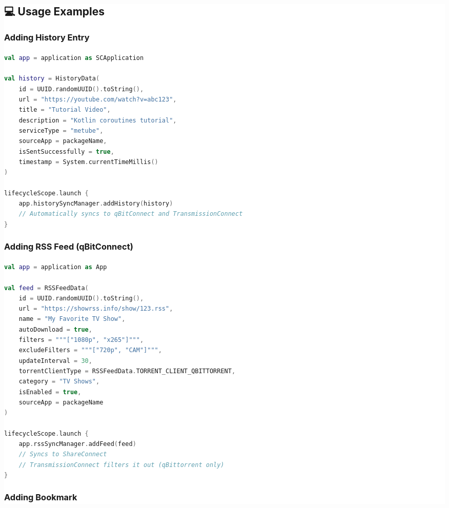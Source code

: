 
## 💻 Usage Examples

### Adding History Entry

```kotlin
val app = application as SCApplication

val history = HistoryData(
    id = UUID.randomUUID().toString(),
    url = "https://youtube.com/watch?v=abc123",
    title = "Tutorial Video",
    description = "Kotlin coroutines tutorial",
    serviceType = "metube",
    sourceApp = packageName,
    isSentSuccessfully = true,
    timestamp = System.currentTimeMillis()
)

lifecycleScope.launch {
    app.historySyncManager.addHistory(history)
    // Automatically syncs to qBitConnect and TransmissionConnect
}
```

### Adding RSS Feed (qBitConnect)

```kotlin
val app = application as App

val feed = RSSFeedData(
    id = UUID.randomUUID().toString(),
    url = "https://showrss.info/show/123.rss",
    name = "My Favorite TV Show",
    autoDownload = true,
    filters = """["1080p", "x265"]""",
    excludeFilters = """["720p", "CAM"]""",
    updateInterval = 30,
    torrentClientType = RSSFeedData.TORRENT_CLIENT_QBITTORRENT,
    category = "TV Shows",
    isEnabled = true,
    sourceApp = packageName
)

lifecycleScope.launch {
    app.rssSyncManager.addFeed(feed)
    // Syncs to ShareConnect
    // TransmissionConnect filters it out (qBittorrent only)
}
```

### Adding Bookmark

